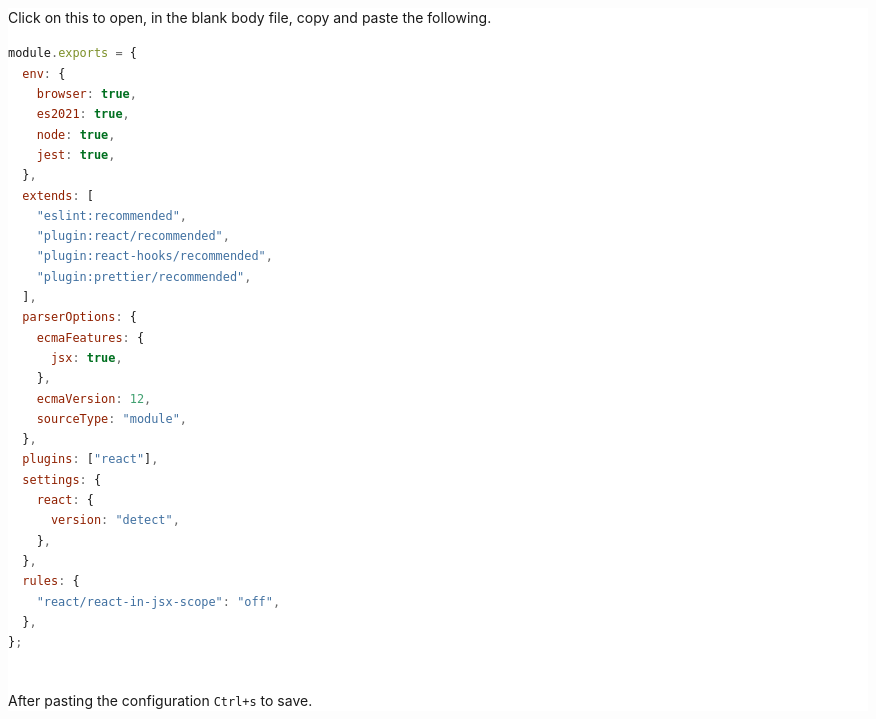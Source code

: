 #

Click on this to open, in the blank body file, copy and paste the following.

```js
module.exports = {
  env: {
    browser: true,
    es2021: true,
    node: true,
    jest: true,
  },
  extends: [
    "eslint:recommended",
    "plugin:react/recommended",
    "plugin:react-hooks/recommended",
    "plugin:prettier/recommended",
  ],
  parserOptions: {
    ecmaFeatures: {
      jsx: true,
    },
    ecmaVersion: 12,
    sourceType: "module",
  },
  plugins: ["react"],
  settings: {
    react: {
      version: "detect",
    },
  },
  rules: {
    "react/react-in-jsx-scope": "off",
  },
};
```

#

After pasting the configuration `Ctrl+s` to save.
